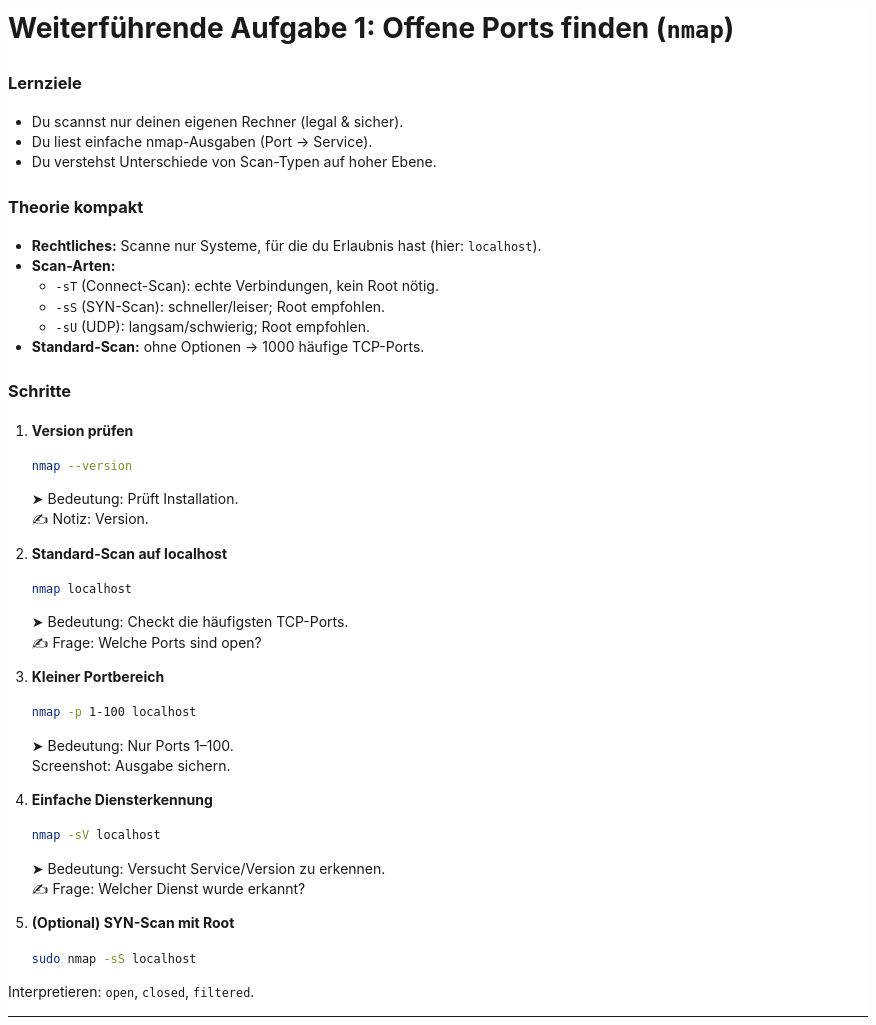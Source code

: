 
# Weiterführende Aufgabe 1: Offene Ports finden (`nmap`)

### Lernziele
- Du scannst nur deinen eigenen Rechner (legal & sicher).
- Du liest einfache nmap-Ausgaben (Port → Service).
- Du verstehst Unterschiede von Scan-Typen auf hoher Ebene.

### Theorie kompakt
- **Rechtliches:** Scanne nur Systeme, für die du Erlaubnis hast (hier: `localhost`).  
- **Scan-Arten:**  
  - `-sT` (Connect-Scan): echte Verbindungen, kein Root nötig.  
  - `-sS` (SYN-Scan): schneller/leiser; Root empfohlen.  
  - `-sU` (UDP): langsam/schwierig; Root empfohlen.  
- **Standard-Scan:** ohne Optionen → 1000 häufige TCP-Ports.

### Schritte

1) **Version prüfen**  
   ```bash
   nmap --version
   ```
   ➤ Bedeutung: Prüft Installation.  
   ✍️ Notiz: Version.

2) **Standard-Scan auf localhost**  
   ```bash
   nmap localhost
   ```
   ➤ Bedeutung: Checkt die häufigsten TCP-Ports.  
   ✍️ Frage: Welche Ports sind open?

3) **Kleiner Portbereich**  
   ```bash
   nmap -p 1-100 localhost
   ```
   ➤ Bedeutung: Nur Ports 1–100.  
   Screenshot: Ausgabe sichern.

4) **Einfache Diensterkennung**  
   ```bash
   nmap -sV localhost
   ```
   ➤ Bedeutung: Versucht Service/Version zu erkennen.  
   ✍️ Frage: Welcher Dienst wurde erkannt?

5) **(Optional) SYN-Scan mit Root**  
   ```bash
   sudo nmap -sS localhost
   ```

Interpretieren: `open`, `closed`, `filtered`.

---
